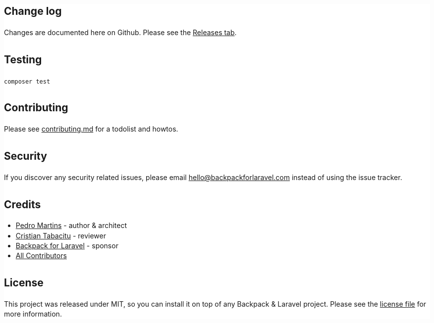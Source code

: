 

## Change log

Changes are documented here on Github. Please see the [Releases tab](https://github.com/backpack/media-library-connector/releases).

## Testing

``` bash
composer test
```

## Contributing

Please see [contributing.md](contributing.md) for a todolist and howtos.

## Security

If you discover any security related issues, please email hello@backpackforlaravel.com instead of using the issue tracker.

## Credits

- [Pedro Martins](https://github.com/pxpm/) - author & architect
- [Cristian Tabacitu](https://github.com/tabacitu) - reviewer
- [Backpack for Laravel](https://github.com/laravel-backpack) - sponsor
- [All Contributors][link-contributors]

## License

This project was released under MIT, so you can install it on top of any Backpack & Laravel project. Please see the [license file](license.md) for more information. 


[ico-version]: https://img.shields.io/packagist/v/backpack/media-library-connector.svg?style=flat-square
[ico-downloads]: https://img.shields.io/packagist/dt/backpack/media-library-connector.svg?style=flat-square

[link-packagist]: https://packagist.org/packages/backpack/media-library-uploads
[link-downloads]: https://packagist.org/packages/backpack/media-library-uploads
[link-author]: https://github.com/backpack
[link-contributors]: ../../contributors

